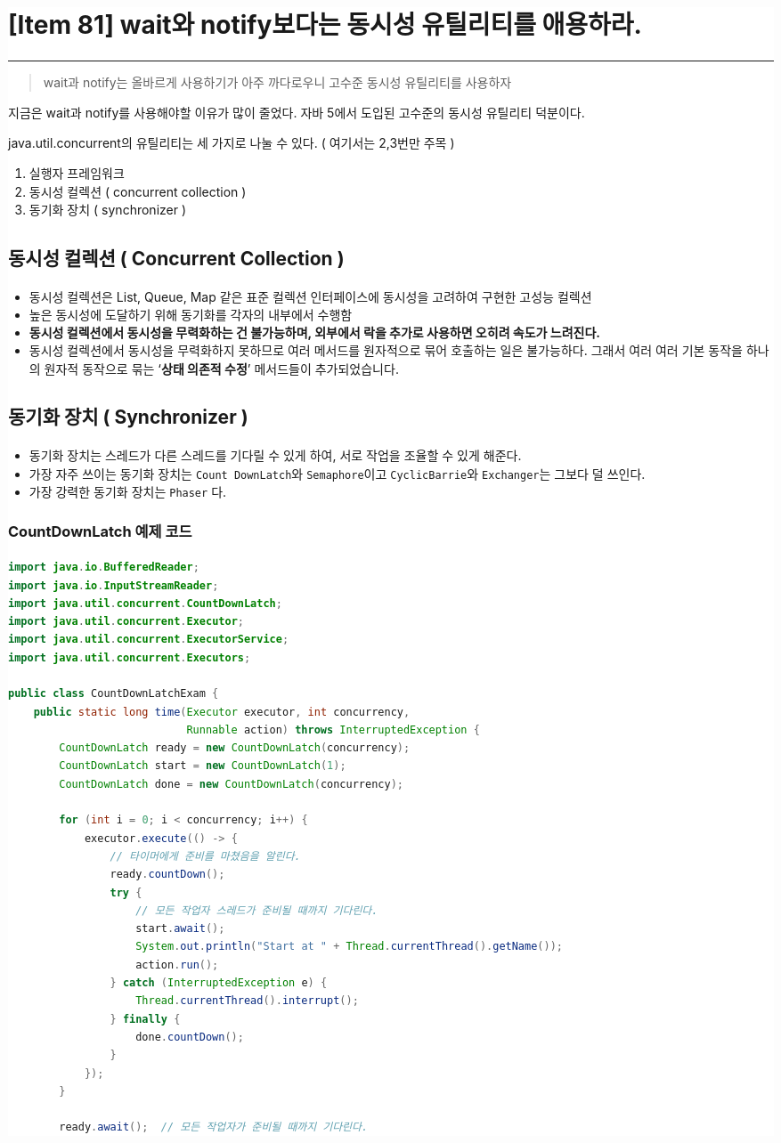 # [Item 81] wait와 notify보다는 동시성 유틸리티를 애용하라.

---

> wait과 notify는 올바르게 사용하기가 아주 까다로우니 고수준 동시성 유틸리티를 사용하자
> 

지금은 wait과 notify를 사용해야할 이유가 많이 줄었다. 자바 5에서 도입된 고수준의 동시성 유틸리티 덕분이다.

java.util.concurrent의 유틸리티는 세 가지로 나눌 수 있다. ( 여기서는 2,3번만 주목 )

1. 실행자 프레임워크
2. 동시성 컬렉션 ( concurrent collection )
3. 동기화 장치 ( synchronizer )

## 동시성 컬렉션 ( Concurrent Collection )

- 동시성 컬렉션은 List, Queue, Map 같은 표준 컬렉션 인터페이스에 동시성을 고려하여 구현한 고성능 컬렉션
- 높은 동시성에 도달하기 위해 동기화를 각자의 내부에서 수행함
- **동시성 컬렉션에서 동시성을 무력화하는 건 불가능하며, 외부에서 락을 추가로 사용하면 오히려 속도가 느려진다.**
- 동시성 컬렉션에서 동시성을 무력화하지 못하므로 여러 메서드를 원자적으로 묶어 호출하는 일은 불가능하다. 그래서 여러 여러 기본 동작을 하나의 원자적 동작으로 묶는 ‘**상태 의존적 수정**’ 메서드들이 추가되었습니다.

## 동기화 장치 ( Synchronizer )

- 동기화 장치는 스레드가 다른 스레드를 기다릴 수 있게 하여, 서로 작업을 조율할 수 있게 해준다.
- 가장 자주 쓰이는 동기화 장치는 `Count DownLatch`와 `Semaphore`이고 `CyclicBarrie`와 `Exchanger`는 그보다 덜 쓰인다.
- 가장 강력한 동기화 장치는 `Phaser` 다.

### CountDownLatch 예제 코드

```java
import java.io.BufferedReader;
import java.io.InputStreamReader;
import java.util.concurrent.CountDownLatch;
import java.util.concurrent.Executor;
import java.util.concurrent.ExecutorService;
import java.util.concurrent.Executors;

public class CountDownLatchExam {
    public static long time(Executor executor, int concurrency,
                            Runnable action) throws InterruptedException {
        CountDownLatch ready = new CountDownLatch(concurrency);
        CountDownLatch start = new CountDownLatch(1);
        CountDownLatch done = new CountDownLatch(concurrency);

        for (int i = 0; i < concurrency; i++) {
            executor.execute(() -> {
                // 타이머에게 준비를 마쳤음을 알린다.
                ready.countDown();
                try {
                    // 모든 작업자 스레드가 준비될 때까지 기다린다.
                    start.await();
                    System.out.println("Start at " + Thread.currentThread().getName());
                    action.run();
                } catch (InterruptedException e) {
                    Thread.currentThread().interrupt();
                } finally {
                    done.countDown();
                }
            });
        }

        ready.await();  // 모든 작업자가 준비될 때까지 기다린다.
```